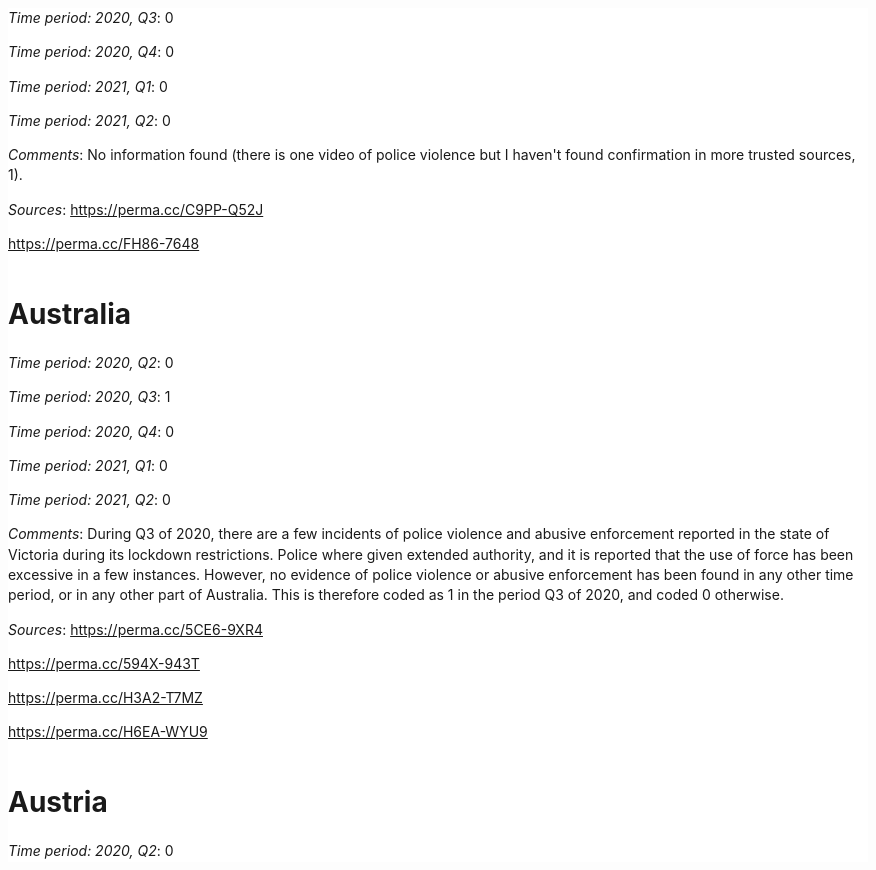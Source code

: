 
*Time period: 2020, Q3*: 0

 
*Time period: 2020, Q4*: 0

 
*Time period: 2021, Q1*: 0

 
*Time period: 2021, Q2*: 0

 

*Comments*:
 No information found (there is one video of police violence but I haven't found confirmation in more trusted sources, 1). 

*Sources*:
 https://perma.cc/C9PP-Q52J





https://perma.cc/FH86-7648



# Australia 
*Time period: 2020, Q2*: 0

 
*Time period: 2020, Q3*: 1

 
*Time period: 2020, Q4*: 0

 
*Time period: 2021, Q1*: 0

 
*Time period: 2021, Q2*: 0

 

*Comments*:
 During Q3 of 2020, there are a few incidents of police violence and abusive enforcement reported in the state of Victoria during its lockdown restrictions. Police where given extended authority, and it is reported that the use of force has been excessive in a few instances. However, no evidence of police violence or abusive enforcement has been found in any other time period, or in any other part of Australia. This is therefore coded as 1 in the period Q3 of 2020, and coded 0 otherwise. 

*Sources*:
 https://perma.cc/5CE6-9XR4

https://perma.cc/594X-943T

https://perma.cc/H3A2-T7MZ

https://perma.cc/H6EA-WYU9



# Austria 
*Time period: 2020, Q2*: 0
